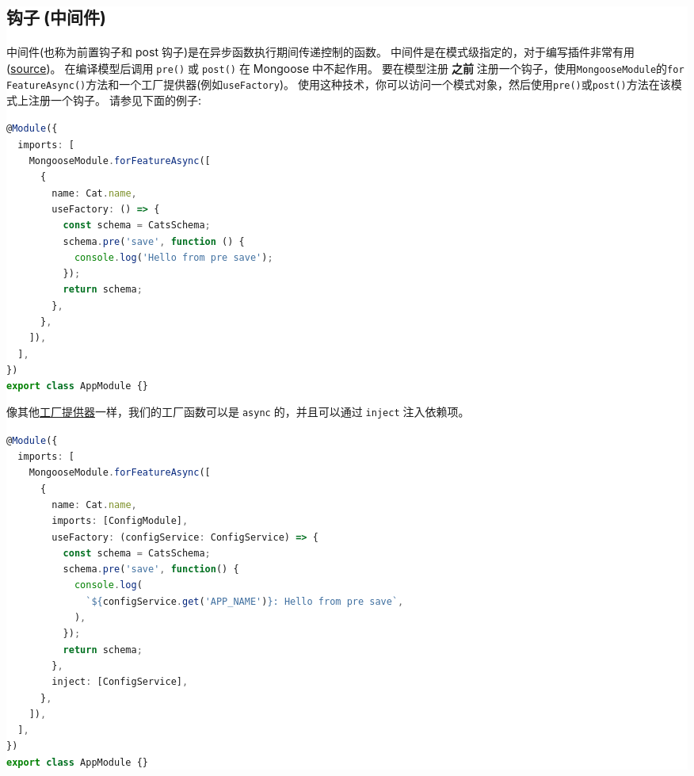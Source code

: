 ## 钩子 (中间件)

中间件(也称为前置钩子和 post 钩子)是在异步函数执行期间传递控制的函数。
中间件是在模式级指定的，对于编写插件非常有用([source](https://mongoosejs.com/docs/middleware.html))。
在编译模型后调用 `pre()` 或 `post()` 在 Mongoose 中不起作用。
要在模型注册 **之前** 注册一个钩子，使用`MongooseModule`的`forFeatureAsync()`方法和一个工厂提供器(例如`useFactory`)。
使用这种技术，你可以访问一个模式对象，然后使用`pre()`或`post()`方法在该模式上注册一个钩子。
请参见下面的例子:

```typescript
@Module({
  imports: [
    MongooseModule.forFeatureAsync([
      {
        name: Cat.name,
        useFactory: () => {
          const schema = CatsSchema;
          schema.pre('save', function () {
            console.log('Hello from pre save');
          });
          return schema;
        },
      },
    ]),
  ],
})
export class AppModule {}
```

像其他[工厂提供器](https://docs.nestjs.com/fundamentals/custom-providers#factory-providers-usefactory)一样，我们的工厂函数可以是 `async` 的，并且可以通过 `inject` 注入依赖项。

```typescript
@Module({
  imports: [
    MongooseModule.forFeatureAsync([
      {
        name: Cat.name,
        imports: [ConfigModule],
        useFactory: (configService: ConfigService) => {
          const schema = CatsSchema;
          schema.pre('save', function() {
            console.log(
              `${configService.get('APP_NAME')}: Hello from pre save`,
            ),
          });
          return schema;
        },
        inject: [ConfigService],
      },
    ]),
  ],
})
export class AppModule {}
```
